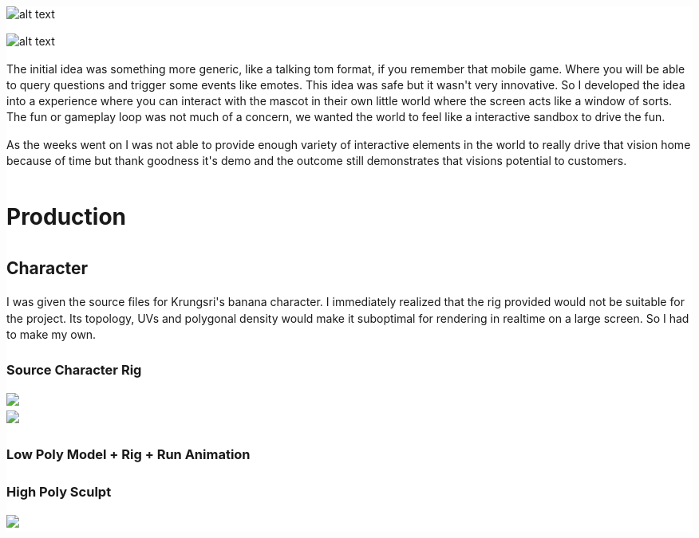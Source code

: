 <div class="h-5"></div>

![alt text](image-3.jpg)

<div class="h-5"></div>

![alt text](image-4.jpg)

<div class="h-5"></div>

The initial idea was something more generic, like a talking tom format, if you remember that mobile game. Where you will be able to query questions and trigger some events like emotes. This idea was safe but it wasn't very innovative. So I developed the idea into a experience where you can interact with the mascot in their own little world where the screen acts like a window of sorts. The fun or gameplay loop was not much of a concern, we wanted the world to feel like a interactive sandbox to drive the fun.    

As the weeks went on I was not able to provide enough variety of interactive elements in the world to really drive that vision home because of time but thank goodness it's demo and the outcome still demonstrates that visions potential to customers.  

# Production
## Character
I was given the source files for Krungsri's banana character. I immediately realized that the rig provided would not be suitable for the project. Its topology, UVs and polygonal density would make it suboptimal for rendering in realtime on a large screen. So I had to make my own.

### Source Character Rig
<div class="grid grid-cols-2">
  <div class="cols-2" >
    <img class="bg-cover w-full h-auto" src="krungsri.jpg">
  </div>
  <div>
    <img class="bg-cover w-full h-auto" src="krungsri-wireframe.jpg">
  </div>
</div>

### Low Poly Model + Rig + Run Animation

<video autoplay loop muted playsinline  >
  <source src="rig.mp4" type="video/mp4">
</video>


### High Poly Sculpt
<div class="">
  <img width="300px" class="mx-auto" src="high-poly.jpg">
</div>
